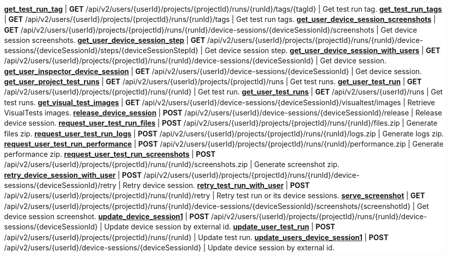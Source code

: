 [**get_test_run_tag**](TestResultsApi.md#get_test_run_tag) | **GET** /api/v2/users/{userId}/projects/{projectId}/runs/{runId}/tags/{tagId} | Get test run tag.
[**get_test_run_tags**](TestResultsApi.md#get_test_run_tags) | **GET** /api/v2/users/{userId}/projects/{projectId}/runs/{runId}/tags | Get test run tags.
[**get_user_device_session_screenshots**](TestResultsApi.md#get_user_device_session_screenshots) | **GET** /api/v2/users/{userId}/projects/{projectId}/runs/{runId}/device-sessions/{deviceSessionId}/screenshots | Get device session screenshots.
[**get_user_device_session_step**](TestResultsApi.md#get_user_device_session_step) | **GET** /api/v2/users/{userId}/projects/{projectId}/runs/{runId}/device-sessions/{deviceSessionId}/steps/{deviceSessionStepId} | Get device session step.
[**get_user_device_session_with_users**](TestResultsApi.md#get_user_device_session_with_users) | **GET** /api/v2/users/{userId}/projects/{projectId}/runs/{runId}/device-sessions/{deviceSessionId} | Get device session.
[**get_user_inspector_device_session**](TestResultsApi.md#get_user_inspector_device_session) | **GET** /api/v2/users/{userId}/device-sessions/{deviceSessionId} | Get device session.
[**get_user_project_test_runs**](TestResultsApi.md#get_user_project_test_runs) | **GET** /api/v2/users/{userId}/projects/{projectId}/runs | Get test runs.
[**get_user_test_run**](TestResultsApi.md#get_user_test_run) | **GET** /api/v2/users/{userId}/projects/{projectId}/runs/{runId} | Get test run.
[**get_user_test_runs**](TestResultsApi.md#get_user_test_runs) | **GET** /api/v2/users/{userId}/runs | Get test runs.
[**get_visual_test_images**](TestResultsApi.md#get_visual_test_images) | **GET** /api/v2/users/{userId}/device-sessions/{deviceSessionId}/visualtest/images | Retrieve VisualTests images.
[**release_device_session**](TestResultsApi.md#release_device_session) | **POST** /api/v2/users/{userId}/device-sessions/{deviceSessionId}/release | Release device session.
[**request_user_test_run_files**](TestResultsApi.md#request_user_test_run_files) | **POST** /api/v2/users/{userId}/projects/{projectId}/runs/{runId}/files.zip | Generate files zip.
[**request_user_test_run_logs**](TestResultsApi.md#request_user_test_run_logs) | **POST** /api/v2/users/{userId}/projects/{projectId}/runs/{runId}/logs.zip | Generate logs zip.
[**request_user_test_run_performance**](TestResultsApi.md#request_user_test_run_performance) | **POST** /api/v2/users/{userId}/projects/{projectId}/runs/{runId}/performance.zip | Generate performance zip.
[**request_user_test_run_screenshots**](TestResultsApi.md#request_user_test_run_screenshots) | **POST** /api/v2/users/{userId}/projects/{projectId}/runs/{runId}/screenshots.zip | Generate screenshot zip.
[**retry_device_session_with_user**](TestResultsApi.md#retry_device_session_with_user) | **POST** /api/v2/users/{userId}/projects/{projectId}/runs/{runId}/device-sessions/{deviceSessionId}/retry | Retry device session.
[**retry_test_run_with_user**](TestResultsApi.md#retry_test_run_with_user) | **POST** /api/v2/users/{userId}/projects/{projectId}/runs/{runId}/retry | Retry test run or its device sessions.
[**serve_screenshot**](TestResultsApi.md#serve_screenshot) | **GET** /api/v2/users/{userId}/projects/{projectId}/runs/{runId}/device-sessions/{deviceSessionId}/screenshots/{screenshotId} | Get device session screenshot.
[**update_device_session1**](TestResultsApi.md#update_device_session1) | **POST** /api/v2/users/{userId}/projects/{projectId}/runs/{runId}/device-sessions/{deviceSessionId} | Update device session by external id.
[**update_user_test_run**](TestResultsApi.md#update_user_test_run) | **POST** /api/v2/users/{userId}/projects/{projectId}/runs/{runId} | Update test run.
[**update_users_device_session1**](TestResultsApi.md#update_users_device_session1) | **POST** /api/v2/users/{userId}/device-sessions/{deviceSessionId} | Update device session by external id.
